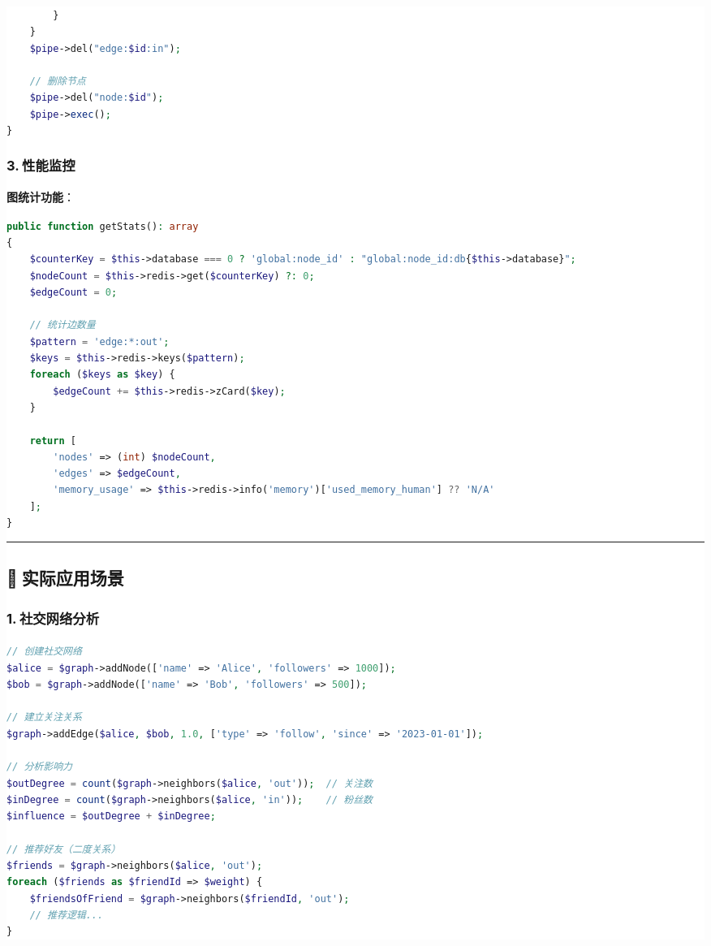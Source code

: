 ```php
        }
    }
    $pipe->del("edge:$id:in");
    
    // 删除节点
    $pipe->del("node:$id");
    $pipe->exec();
}
```

### 3. 性能监控

**图统计功能**：
```php
public function getStats(): array
{
    $counterKey = $this->database === 0 ? 'global:node_id' : "global:node_id:db{$this->database}";
    $nodeCount = $this->redis->get($counterKey) ?: 0;
    $edgeCount = 0;

    // 统计边数量
    $pattern = 'edge:*:out';
    $keys = $this->redis->keys($pattern);
    foreach ($keys as $key) {
        $edgeCount += $this->redis->zCard($key);
    }

    return [
        'nodes' => (int) $nodeCount,
        'edges' => $edgeCount,
        'memory_usage' => $this->redis->info('memory')['used_memory_human'] ?? 'N/A'
    ];
}
```

---

## 🚀 实际应用场景

### 1. 社交网络分析

```php
// 创建社交网络
$alice = $graph->addNode(['name' => 'Alice', 'followers' => 1000]);
$bob = $graph->addNode(['name' => 'Bob', 'followers' => 500]);

// 建立关注关系
$graph->addEdge($alice, $bob, 1.0, ['type' => 'follow', 'since' => '2023-01-01']);

// 分析影响力
$outDegree = count($graph->neighbors($alice, 'out'));  // 关注数
$inDegree = count($graph->neighbors($alice, 'in'));    // 粉丝数
$influence = $outDegree + $inDegree;

// 推荐好友（二度关系）
$friends = $graph->neighbors($alice, 'out');
foreach ($friends as $friendId => $weight) {
    $friendsOfFriend = $graph->neighbors($friendId, 'out');
    // 推荐逻辑...
}
```
